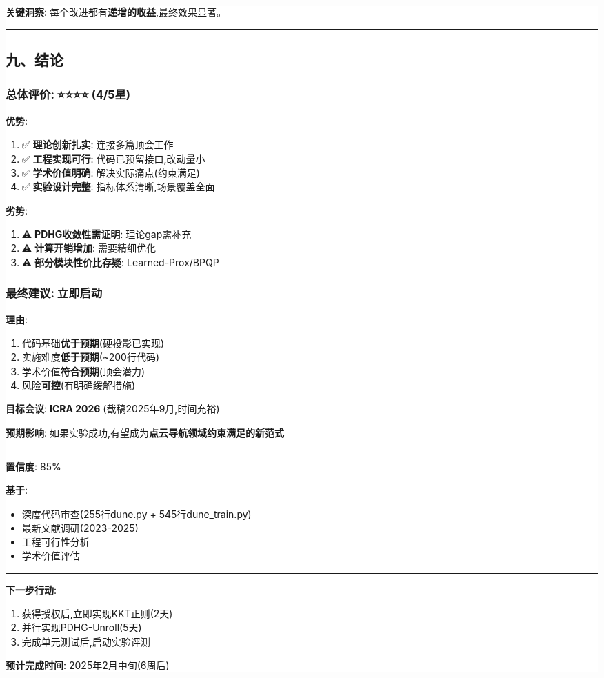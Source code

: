 **关键洞察**: 每个改进都有**递增的收益**,最终效果显著。

---

## 九、结论

### 总体评价: ⭐⭐⭐⭐ (4/5星)

**优势**:
1. ✅ **理论创新扎实**: 连接多篇顶会工作
2. ✅ **工程实现可行**: 代码已预留接口,改动量小
3. ✅ **学术价值明确**: 解决实际痛点(约束满足)
4. ✅ **实验设计完整**: 指标体系清晰,场景覆盖全面

**劣势**:
1. ⚠️ **PDHG收敛性需证明**: 理论gap需补充
2. ⚠️ **计算开销增加**: 需要精细优化
3. ⚠️ **部分模块性价比存疑**: Learned-Prox/BPQP

### 最终建议: **立即启动**

**理由**:
1. 代码基础**优于预期**(硬投影已实现)
2. 实施难度**低于预期**(~200行代码)
3. 学术价值**符合预期**(顶会潜力)
4. 风险**可控**(有明确缓解措施)

**目标会议**: **ICRA 2026** (截稿2025年9月,时间充裕)

**预期影响**: 如果实验成功,有望成为**点云导航领域约束满足的新范式**

---

**置信度**: 85%

**基于**: 
- 深度代码审查(255行dune.py + 545行dune_train.py)
- 最新文献调研(2023-2025)
- 工程可行性分析
- 学术价值评估

---

**下一步行动**: 
1. 获得授权后,立即实现KKT正则(2天)
2. 并行实现PDHG-Unroll(5天)
3. 完成单元测试后,启动实验评测

**预计完成时间**: 2025年2月中旬(6周后)

